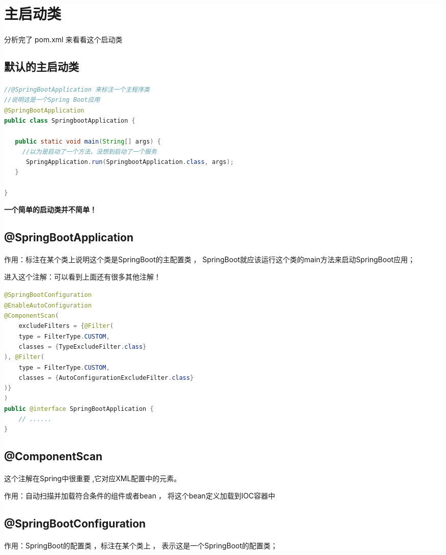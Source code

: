 # 主启动类
分析完了 pom.xml 来看看这个启动类
## 默认的主启动类
```java
//@SpringBootApplication 来标注一个主程序类
//说明这是一个Spring Boot应用
@SpringBootApplication
public class SpringbootApplication {

   public static void main(String[] args) {
     //以为是启动了一个方法，没想到启动了一个服务
      SpringApplication.run(SpringbootApplication.class, args);
   }

}
```

**一个简单的启动类并不简单！**

## @SpringBootApplication
作用：标注在某个类上说明这个类是SpringBoot的主配置类 ， SpringBoot就应该运行这个类的main方法来启动SpringBoot应用；

进入这个注解：可以看到上面还有很多其他注解！   
```java
@SpringBootConfiguration
@EnableAutoConfiguration
@ComponentScan(
    excludeFilters = {@Filter(
    type = FilterType.CUSTOM,
    classes = {TypeExcludeFilter.class}
), @Filter(
    type = FilterType.CUSTOM,
    classes = {AutoConfigurationExcludeFilter.class}
)}
)
public @interface SpringBootApplication {
    // ......
}
```

## @ComponentScan
这个注解在Spring中很重要 ,它对应XML配置中的元素。

作用：自动扫描并加载符合条件的组件或者bean ， 将这个bean定义加载到IOC容器中

## @SpringBootConfiguration

作用：SpringBoot的配置类 ，标注在某个类上 ， 表示这是一个SpringBoot的配置类；
